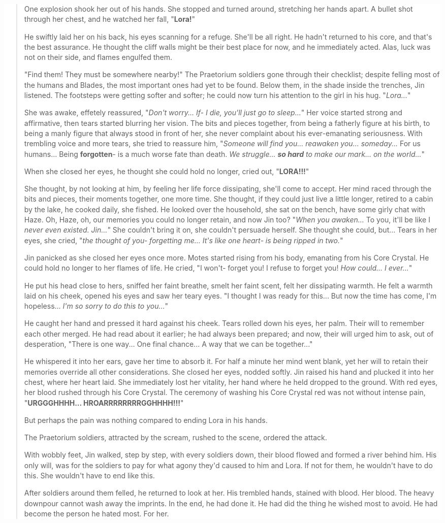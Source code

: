 > One explosion shook her out of his hands. She stopped and turned around, stretching her hands apart. A bullet shot through her chest, and he watched her fall, "**Lora!**"
> 
> He swiftly laid her on his back, his eyes scanning for a refuge. She'll be all right. He hadn't returned to his core, and that's the best assurance. He thought the cliff walls might be their best place for now, and he immediately acted. Alas, luck was not on their side, and flames engulfed them. 
> 
> "Find them! They must be somewhere nearby!" The Praetorium soldiers gone through their checklist; despite felling most of the humans and Blades, the most important ones had yet to be found. Below them, in the shade inside the trenches, Jin listened. The footsteps were getting softer and softer; he could now turn his attention to the girl in his hug. "_Lora..._"
> 
> She was awake, effetely reassured, "_Don't worry... If- I die, you'll just go to sleep..._" Her voice started strong and affirmative, then tears started blurring her vision. The bits and pieces together, from being a fatherly figure at his birth, to being a manly figure that always stood in front of her, she never complaint about his ever-emanating seriousness. With trembling voice and more tears, she tried to reassure him, "_Someone will find you... reawaken you... someday..._ For us humans... Being **forgotten**- is a much worse fate than death. _We struggle... **so hard** to make our mark... on the world..._"
> 
> When she closed her eyes, he thought she could hold no longer, cried out, "**LORA!!!**"
> 
> She thought, by not looking at him, by feeling her life force dissipating, she'll come to accept. Her mind raced through the bits and pieces, their moments together, one more time. She thought, if they could just live a little longer, retired to a cabin by the lake, he cooked daily, she fished. He looked over the household, she sat on the bench, have some girly chat with Haze. Oh, Haze, oh, our memories you could no longer retain, and now Jin too? "_When you awaken..._ To you, it'll be like I _never even existed. Jin..._" She couldn't bring it on, she couldn't persuade herself. She thought she could, but... Tears in her eyes, she cried, "_the thought of you- forgetting me... It's like one heart- is being ripped in two._"
> 
> Jin panicked as she closed her eyes once more. Motes started rising from his body, emanating from his Core Crystal. He could hold no longer to her flames of life. He cried, "I won't- forget you! I refuse to forget you! _How could... I ever..._"
> 
> He put his head close to hers, sniffed her faint breathe, smelt her faint scent, felt her dissipating warmth. He felt a warmth laid on his cheek, opened his eyes and saw her teary eyes. "I thought I was ready for this... But now the time has come, I'm hopeless... _I'm so sorry to do this to you..._"
> 
> He caught her hand and pressed it hard against his cheek. Tears rolled down his eyes, her palm. Their will to remember each other merged. He had read about it earlier; he had always been prepared; and now, their will urged him to ask, out of desperation, "There is one way... One final chance... A way that we can be together..." 
> 
> He whispered it into her ears, gave her time to absorb it. For half a minute her mind went blank, yet her will to retain their memories override all other considerations. She closed her eyes, nodded softly. Jin raised his hand and plucked it into her chest, where her heart laid. She immediately lost her vitality, her hand where he held dropped to the ground. With red eyes, her blood rushed through his Core Crystal. The ceremony of washing his Core Crystal red was not without intense pain, "**URGGGHHHH... HROARRRRRRRRGGHHHH!!!**" 
> 
> But perhaps the pain was nothing compared to ending Lora in his hands. 
> 
> The Praetorium soldiers, attracted by the scream, rushed to the scene, ordered the attack. 
> 
> With wobbly feet, Jin walked, step by step, with every soldiers down, their blood flowed and formed a river behind him. His only will, was for the soldiers to pay for what agony they'd caused to him and Lora. If not for them, he wouldn't have to do this. She wouldn't have to end like this. 
> 
> After soldiers around them felled, he returned to look at her. His trembled hands, stained with blood. Her blood. The heavy downpour cannot wash away the imprints. In the end, he had done it. He had did the thing he wished most to avoid. He had become the person he hated most. For her. 
> 